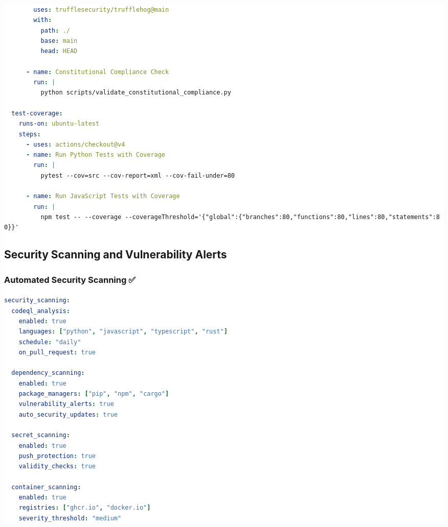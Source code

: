 ```yaml
        uses: trufflesecurity/trufflehog@main
        with:
          path: ./
          base: main
          head: HEAD
          
      - name: Constitutional Compliance Check
        run: |
          python scripts/validate_constitutional_compliance.py
          
  test-coverage:
    runs-on: ubuntu-latest
    steps:
      - uses: actions/checkout@v4
      - name: Run Python Tests with Coverage
        run: |
          pytest --cov=src --cov-report=xml --cov-fail-under=80
          
      - name: Run JavaScript Tests with Coverage
        run: |
          npm test -- --coverage --coverageThreshold='{"global":{"branches":80,"functions":80,"lines":80,"statements":80}}'
```

## Security Scanning and Vulnerability Alerts

### Automated Security Scanning ✅
```yaml
security_scanning:
  codeql_analysis:
    enabled: true
    languages: ["python", "javascript", "typescript", "rust"]
    schedule: "daily"
    on_pull_request: true
    
  dependency_scanning:
    enabled: true
    package_managers: ["pip", "npm", "cargo"]
    vulnerability_alerts: true
    auto_security_updates: true
    
  secret_scanning:
    enabled: true
    push_protection: true
    validity_checks: true
    
  container_scanning:
    enabled: true
    registries: ["ghcr.io", "docker.io"]
    severity_threshold: "medium"
```

